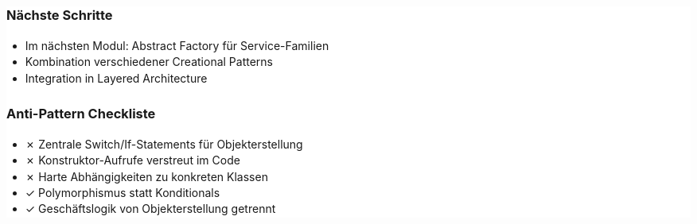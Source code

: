 ### Nächste Schritte
- Im nächsten Modul: Abstract Factory für Service-Familien
- Kombination verschiedener Creational Patterns
- Integration in Layered Architecture

### Anti-Pattern Checkliste
- ✗ Zentrale Switch/If-Statements für Objekterstellung
- ✗ Konstruktor-Aufrufe verstreut im Code
- ✗ Harte Abhängigkeiten zu konkreten Klassen
- ✓ Polymorphismus statt Konditionals
- ✓ Geschäftslogik von Objekterstellung getrennt